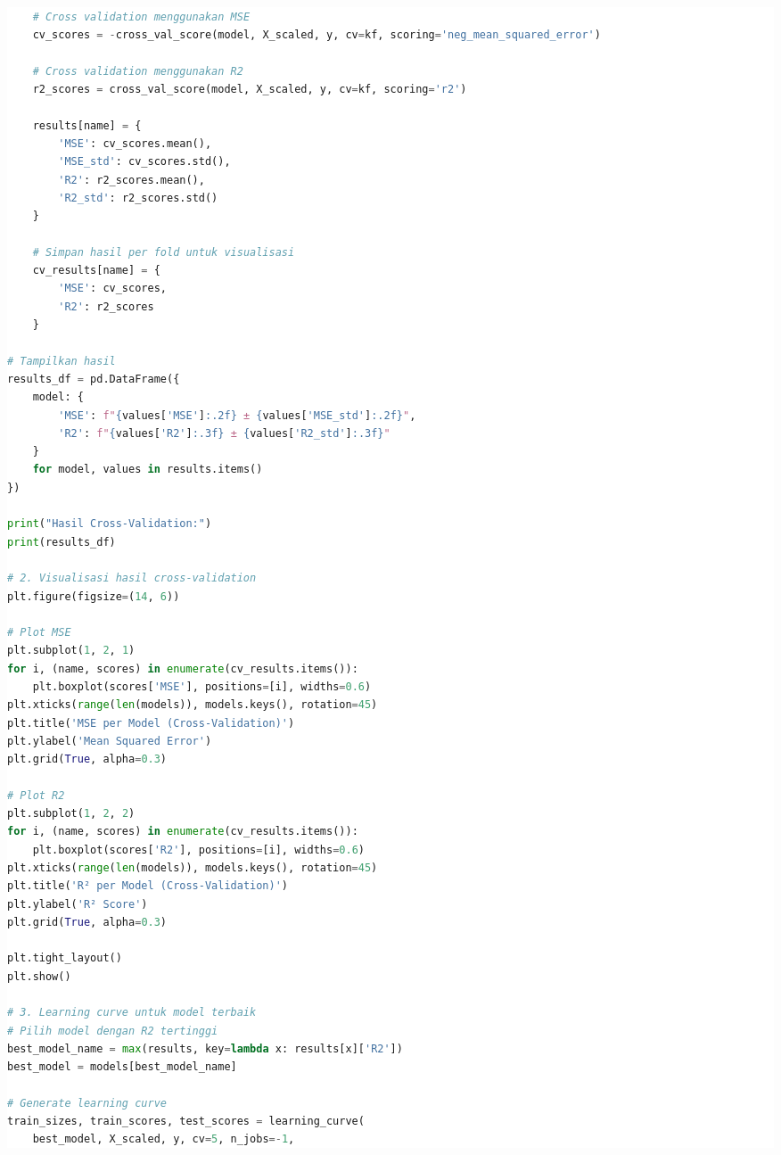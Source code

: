 ```python
    # Cross validation menggunakan MSE
    cv_scores = -cross_val_score(model, X_scaled, y, cv=kf, scoring='neg_mean_squared_error')
    
    # Cross validation menggunakan R2
    r2_scores = cross_val_score(model, X_scaled, y, cv=kf, scoring='r2')
    
    results[name] = {
        'MSE': cv_scores.mean(),
        'MSE_std': cv_scores.std(),
        'R2': r2_scores.mean(),
        'R2_std': r2_scores.std()
    }
    
    # Simpan hasil per fold untuk visualisasi
    cv_results[name] = {
        'MSE': cv_scores,
        'R2': r2_scores
    }

# Tampilkan hasil
results_df = pd.DataFrame({
    model: {
        'MSE': f"{values['MSE']:.2f} ± {values['MSE_std']:.2f}",
        'R2': f"{values['R2']:.3f} ± {values['R2_std']:.3f}"
    }
    for model, values in results.items()
})

print("Hasil Cross-Validation:")
print(results_df)

# 2. Visualisasi hasil cross-validation
plt.figure(figsize=(14, 6))

# Plot MSE
plt.subplot(1, 2, 1)
for i, (name, scores) in enumerate(cv_results.items()):
    plt.boxplot(scores['MSE'], positions=[i], widths=0.6)
plt.xticks(range(len(models)), models.keys(), rotation=45)
plt.title('MSE per Model (Cross-Validation)')
plt.ylabel('Mean Squared Error')
plt.grid(True, alpha=0.3)

# Plot R2
plt.subplot(1, 2, 2)
for i, (name, scores) in enumerate(cv_results.items()):
    plt.boxplot(scores['R2'], positions=[i], widths=0.6)
plt.xticks(range(len(models)), models.keys(), rotation=45)
plt.title('R² per Model (Cross-Validation)')
plt.ylabel('R² Score')
plt.grid(True, alpha=0.3)

plt.tight_layout()
plt.show()

# 3. Learning curve untuk model terbaik
# Pilih model dengan R2 tertinggi
best_model_name = max(results, key=lambda x: results[x]['R2'])
best_model = models[best_model_name]

# Generate learning curve
train_sizes, train_scores, test_scores = learning_curve(
    best_model, X_scaled, y, cv=5, n_jobs=-1, 
```